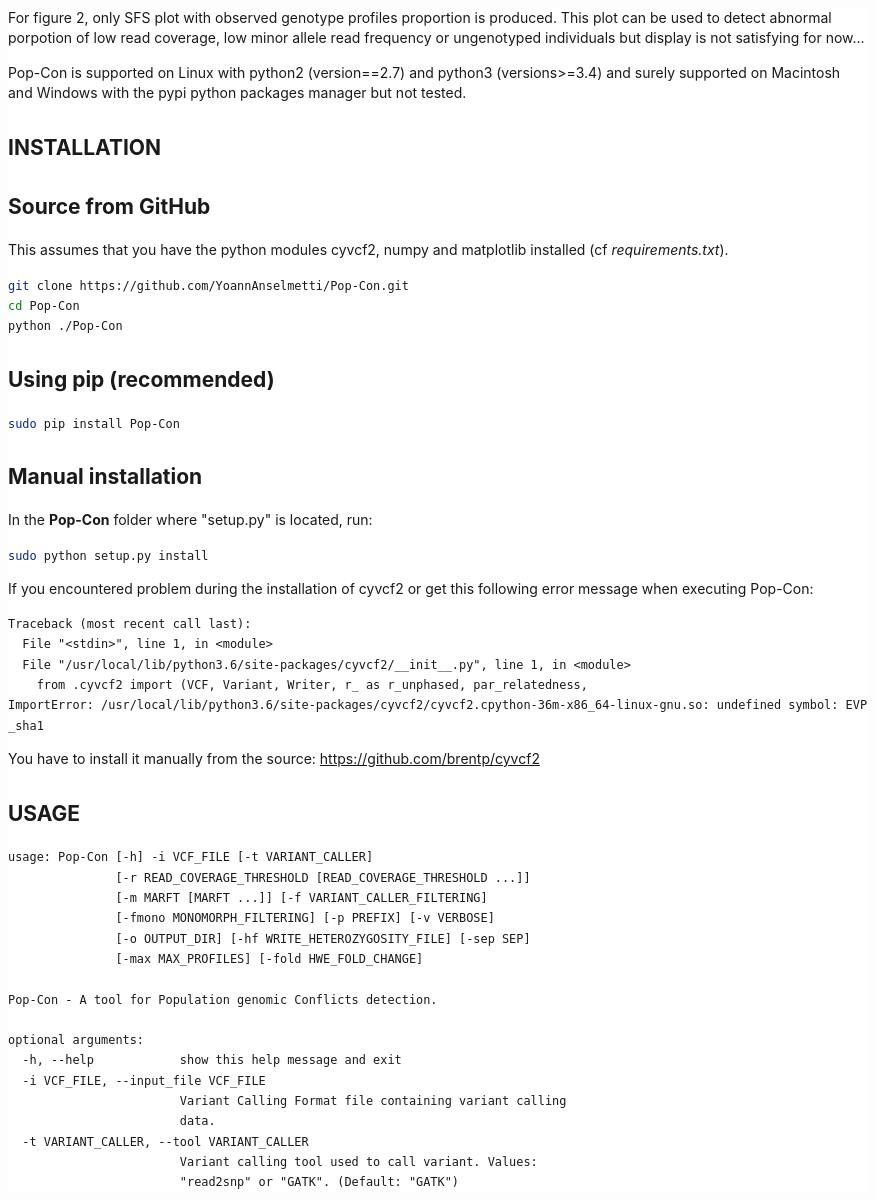 For figure 2, only SFS plot with observed genotype profiles proportion is produced. This plot can be used to detect abnormal porpotion of low read coverage, low minor allele read frequency or ungenotyped individuals but display is not satisfying for now...

Pop-Con is supported on Linux with python2 (version==2.7) and python3 (versions>=3.4) and surely supported on Macintosh and Windows with the pypi python packages manager but not tested. 


INSTALLATION
------------
## Source from GitHub
This assumes that you have the python modules cyvcf2, numpy and matplotlib installed (cf *requirements.txt*).
```bash
git clone https://github.com/YoannAnselmetti/Pop-Con.git
cd Pop-Con
python ./Pop-Con
```

## Using pip (recommended)
```bash
sudo pip install Pop-Con
```

## Manual installation
In the **Pop-Con** folder where "setup.py" is located, run:
```bash
sudo python setup.py install
```

If you encountered problem during the installation of cyvcf2 or get this following error message when executing Pop-Con:
```
Traceback (most recent call last):
  File "<stdin>", line 1, in <module>
  File "/usr/local/lib/python3.6/site-packages/cyvcf2/__init__.py", line 1, in <module>
    from .cyvcf2 import (VCF, Variant, Writer, r_ as r_unphased, par_relatedness,
ImportError: /usr/local/lib/python3.6/site-packages/cyvcf2/cyvcf2.cpython-36m-x86_64-linux-gnu.so: undefined symbol: EVP_sha1
```
You have to install it manually from the source:
https://github.com/brentp/cyvcf2


USAGE
-----
```
usage: Pop-Con [-h] -i VCF_FILE [-t VARIANT_CALLER]
               [-r READ_COVERAGE_THRESHOLD [READ_COVERAGE_THRESHOLD ...]]
               [-m MARFT [MARFT ...]] [-f VARIANT_CALLER_FILTERING]
               [-fmono MONOMORPH_FILTERING] [-p PREFIX] [-v VERBOSE]
               [-o OUTPUT_DIR] [-hf WRITE_HETEROZYGOSITY_FILE] [-sep SEP]
               [-max MAX_PROFILES] [-fold HWE_FOLD_CHANGE]

Pop-Con - A tool for Population genomic Conflicts detection.

optional arguments:
  -h, --help            show this help message and exit
  -i VCF_FILE, --input_file VCF_FILE
                        Variant Calling Format file containing variant calling
                        data.
  -t VARIANT_CALLER, --tool VARIANT_CALLER
                        Variant calling tool used to call variant. Values:
                        "read2snp" or "GATK". (Default: "GATK")
```